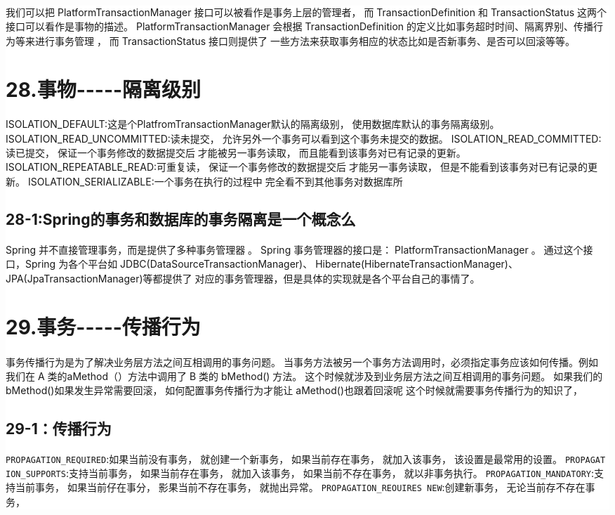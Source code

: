 我们可以把 PlatformTransactionManager 接口可以被看作是事务上层的管理者，
而 TransactionDefinition 和 TransactionStatus 这两个接口可以看作是事物的描述。
PlatformTransactionManager 会根据 TransactionDefinition 
的定义比如事务超时时间、隔离界别、传播行为等来进行事务管理 ，
而 TransactionStatus 接口则提供了
一些方法来获取事务相应的状态比如是否新事务、是否可以回滚等等。

# 28.事物-----隔离级别

ISOLATION_DEFAULT:这是个PlatfromTransactionManager默认的隔离级别，
                   使用数据库默认的事务隔离级别。
ISOLATION_READ_UNCOMMITTED:读未提交，
                           允许另外一个事务可以看到这个事务未提交的数据。
ISOLATION_READ_COMMITTED:读已提交，
                         保证一个事务修改的数据提交后
                         才能被另一事务读取，
                         而且能看到该事务对已有记录的更新。
ISOLATION_REPEATABLE_READ:可重复读，
                          保证一个事务修改的数据提交后
                          才能另一事务读取，
                          但是不能看到该事务对已有记录的更新。
ISOLATION_SERIALIZABLE:一个事务在执行的过程中
                       完全看不到其他事务对数据库所

## 28-1:Spring的事务和数据库的事务隔离是一个概念么

Spring 并不直接管理事务，而是提供了多种事务管理器 。
Spring 事务管理器的接口是： PlatformTransactionManager 。
通过这个接口，Spring 为各个平台如 
JDBC(DataSourceTransactionManager)、
Hibernate(HibernateTransactionManager)、
JPA(JpaTransactionManager)等都提供了
对应的事务管理器，但是具体的实现就是各个平台自己的事情了。

# 29.事务-----传播行为

事务传播行为是为了解决业务层方法之间互相调用的事务问题。
当事务方法被另一个事务方法调用时，必须指定事务应该如何传播。例如
我们在 A 类的aMethod（）方法中调用了 B 类的 bMethod() 方法。
这个时候就涉及到业务层方法之间互相调用的事务问题。
如果我们的 bMethod()如果发生异常需要回滚，
如何配置事务传播行为才能让 aMethod()也跟着回滚呢
这个时候就需要事务传播行为的知识了，

## 29-1：传播行为

`PROPAGATION_REQUIRED`:如果当前没有事务，
                     就创建一个新事务，
                     如果当前存在事务，
                     就加入该事务，
                     该设置是最常用的设置。
`PROPAGATION_SUPPORTS`:支持当前事务，
                     如果当前存在事务，
                     就加入该事务，
                     如果当前不存在事务，
                     就以非事务执行。
`PROPAGATION_MANDATORY`:支持当前事务，
                      如果当前仔在事分，
                      影果当前不存在事务，
                      就抛出异常。
`PROPAGATION_REOUIRES NEW`:创建新事务，
                         无论当前存不存在事务，
